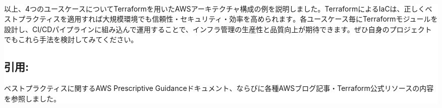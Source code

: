 以上、4つのユースケースについてTerraformを用いたAWSアーキテクチャ構成の例を説明しました。TerraformによるIaCは、正しくベストプラクティスを適用すれば大規模環境でも信頼性・セキュリティ・効率を高められます​。各ユースケース毎にTerraformモジュールを設計し、CI/CDパイプラインに組み込んで運用することで、インフラ管理の生産性と品質向上が期待できます。ぜひ自身のプロジェクトでもこれら手法を検討してみてください。 

## 引用:

ベストプラクティスに関するAWS Prescriptive Guidanceドキュメント​、ならびに各種AWSブログ記事・Terraform公式リソースの内容を参照しました。​
